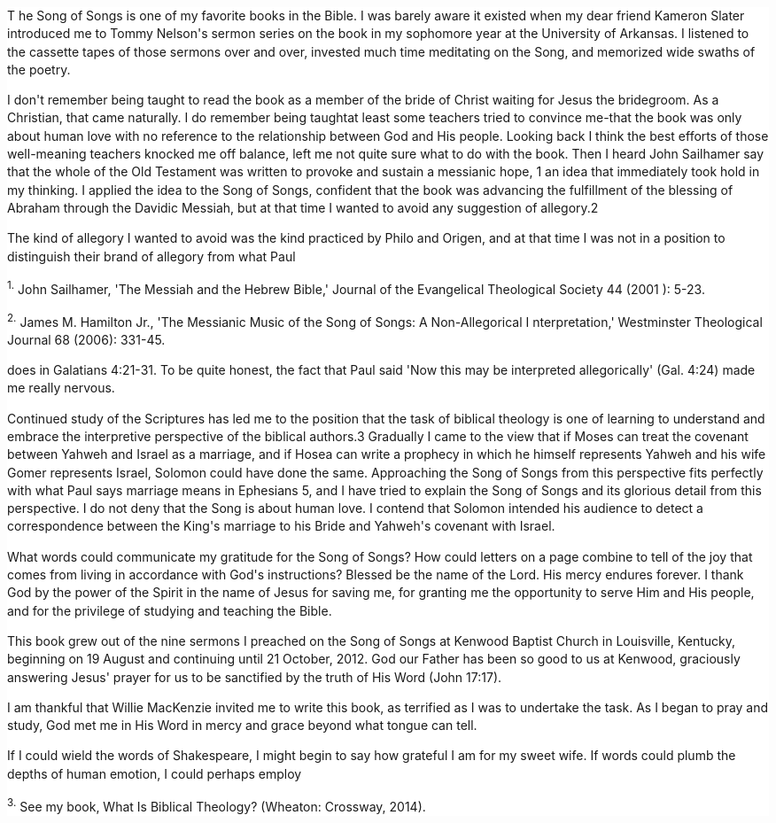 T he Song of Songs is one of my favorite books in the Bible. I was barely aware it existed when my dear friend Kameron Slater introduced me to Tommy Nelson's sermon series on the book in my sophomore year at the University of Arkansas. I listened to the cassette tapes of those sermons over and over, invested much time meditating on the Song, and memorized wide swaths of the poetry.

I don't remember being taught to read the book as a member of the bride of Christ waiting for Jesus the bridegroom. As a Christian, that came naturally. I do remember being taughtat least some teachers tried to convince me-that the book was only about human love with no reference to the relationship between God and His people. Looking back I think the best efforts of those well-meaning teachers knocked me off balance, left me not quite sure what to do with the book. Then I heard John Sailhamer say that the whole of the Old Testament was written to provoke and sustain a messianic hope, 1 an idea that immediately took hold in my thinking. I applied the idea to the Song of Songs, confident that the book was advancing the fulfillment of the blessing of Abraham through the Davidic Messiah, but at that time I wanted to avoid any suggestion of allegory.2

The kind of allegory I wanted to avoid was the kind practiced by Philo and Origen, and at that time I was not in a position to distinguish their brand of allegory from what Paul

<sup>1.</sup> John Sailhamer, 'The Messiah and the Hebrew Bible,' Journal of the Evangelical Theological Society 44 (2001 ): 5-23.

<sup>2.</sup> James M. Hamilton Jr., 'The Messianic Music of the Song of Songs: A Non-Allegorical I nterpretation,' Westminster Theological Journal 68 (2006): 331-45.

does in Galatians 4:21-31. To be quite honest, the fact that Paul said 'Now this may be interpreted allegorically' (Gal. 4:24) made me really nervous.

Continued study of the Scriptures has led me to the position that the task of biblical theology is one of learning to understand and embrace the interpretive perspective of the biblical authors.3 Gradually I came to the view that if Moses can treat the covenant between Yahweh and Israel as a marriage, and if Hosea can write a prophecy in which he himself represents Yahweh and his wife Gomer represents Israel, Solomon could have done the same. Approaching the Song of Songs from this perspective fits perfectly with what Paul says marriage means in Ephesians 5, and I have tried to explain the Song of Songs and its glorious detail from this perspective. I do not deny that the Song is about human love. I contend that Solomon intended his audience to detect a correspondence between the King's marriage to his Bride and Yahweh's covenant with Israel.

What words could communicate my gratitude for the Song of Songs? How could letters on a page combine to tell of the joy that comes from living in accordance with God's instructions? Blessed be the name of the Lord. His mercy endures forever. I thank God by the power of the Spirit in the name of Jesus for saving me, for granting me the opportunity to serve Him and His people, and for the privilege of studying and teaching the Bible.

This book grew out of the nine sermons I preached on the Song of Songs at Kenwood Baptist Church in Louisville, Kentucky, beginning on 19 August and continuing until 21 October, 2012. God our Father has been so good to us at Kenwood, graciously answering Jesus' prayer for us to be sanctified by the truth of His Word (John 17:17).

I am thankful that Willie MacKenzie invited me to write this book, as terrified as I was to undertake the task. As I began to pray and study, God met me in His Word in mercy and grace beyond what tongue can tell.

If I could wield the words of Shakespeare, I might begin to say how grateful I am for my sweet wife. If words could plumb the depths of human emotion, I could perhaps employ

<sup>3.</sup> See my book, What Is Biblical Theology? (Wheaton: Crossway, 2014).
